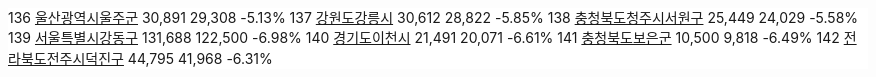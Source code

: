   <tr class="item">
    <td>136</td>
    <td><a href="/apt/울산광역시울주군">울산광역시울주군</a></td>
    <td>30,891</td>
    <td>29,308</td>
    <td>-5.13%</td>
  </tr>

  <tr class="item">
    <td>137</td>
    <td><a href="/apt/강원도강릉시">강원도강릉시</a></td>
    <td>30,612</td>
    <td>28,822</td>
    <td>-5.85%</td>
  </tr>

  <tr class="item">
    <td>138</td>
    <td><a href="/apt/충청북도청주시서원구">충청북도청주시서원구</a></td>
    <td>25,449</td>
    <td>24,029</td>
    <td>-5.58%</td>
  </tr>

  <tr class="item">
    <td>139</td>
    <td><a href="/apt/서울특별시강동구">서울특별시강동구</a></td>
    <td>131,688</td>
    <td>122,500</td>
    <td>-6.98%</td>
  </tr>

  <tr class="item">
    <td>140</td>
    <td><a href="/apt/경기도이천시">경기도이천시</a></td>
    <td>21,491</td>
    <td>20,071</td>
    <td>-6.61%</td>
  </tr>

  <tr class="item">
    <td>141</td>
    <td><a href="/apt/충청북도보은군">충청북도보은군</a></td>
    <td>10,500</td>
    <td>9,818</td>
    <td>-6.49%</td>
  </tr>

  <tr class="item">
    <td>142</td>
    <td><a href="/apt/전라북도전주시덕진구">전라북도전주시덕진구</a></td>
    <td>44,795</td>
    <td>41,968</td>
    <td>-6.31%</td>
  </tr>
